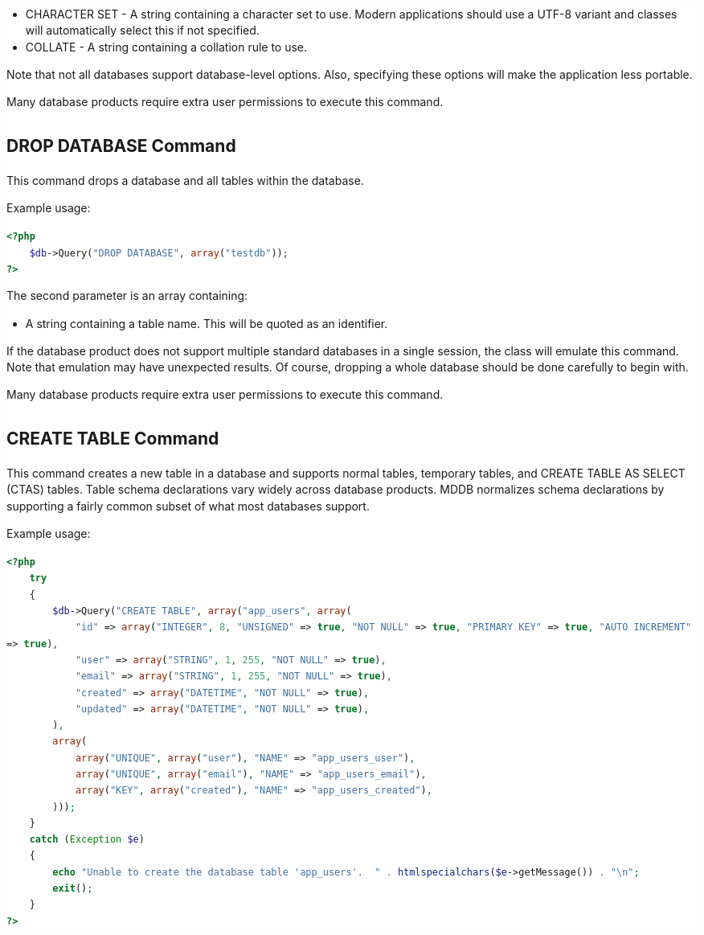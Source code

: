 * CHARACTER SET - A string containing a character set to use.  Modern applications should use a UTF-8 variant and classes will automatically select this if not specified.
* COLLATE - A string containing a collation rule to use.

Note that not all databases support database-level options.  Also, specifying these options will make the application less portable.

Many database products require extra user permissions to execute this command.

DROP DATABASE Command
---------------------

This command drops a database and all tables within the database.

Example usage:

```php
<?php
	$db->Query("DROP DATABASE", array("testdb"));
?>
```

The second parameter is an array containing:

* A string containing a table name.  This will be quoted as an identifier.

If the database product does not support multiple standard databases in a single session, the class will emulate this command.  Note that emulation may have unexpected results.  Of course, dropping a whole database should be done carefully to begin with.

Many database products require extra user permissions to execute this command.

CREATE TABLE Command
--------------------

This command creates a new table in a database and supports normal tables, temporary tables, and CREATE TABLE AS SELECT (CTAS) tables.  Table schema declarations vary widely across database products.  MDDB normalizes schema declarations by supporting a fairly common subset of what most databases support.

Example usage:

```php
<?php
	try
	{
		$db->Query("CREATE TABLE", array("app_users", array(
			"id" => array("INTEGER", 8, "UNSIGNED" => true, "NOT NULL" => true, "PRIMARY KEY" => true, "AUTO INCREMENT" => true),
			"user" => array("STRING", 1, 255, "NOT NULL" => true),
			"email" => array("STRING", 1, 255, "NOT NULL" => true),
			"created" => array("DATETIME", "NOT NULL" => true),
			"updated" => array("DATETIME", "NOT NULL" => true),
		),
		array(
			array("UNIQUE", array("user"), "NAME" => "app_users_user"),
			array("UNIQUE", array("email"), "NAME" => "app_users_email"),
			array("KEY", array("created"), "NAME" => "app_users_created"),
		)));
	}
	catch (Exception $e)
	{
		echo "Unable to create the database table 'app_users'.  " . htmlspecialchars($e->getMessage()) . "\n";
		exit();
	}
?>
```
